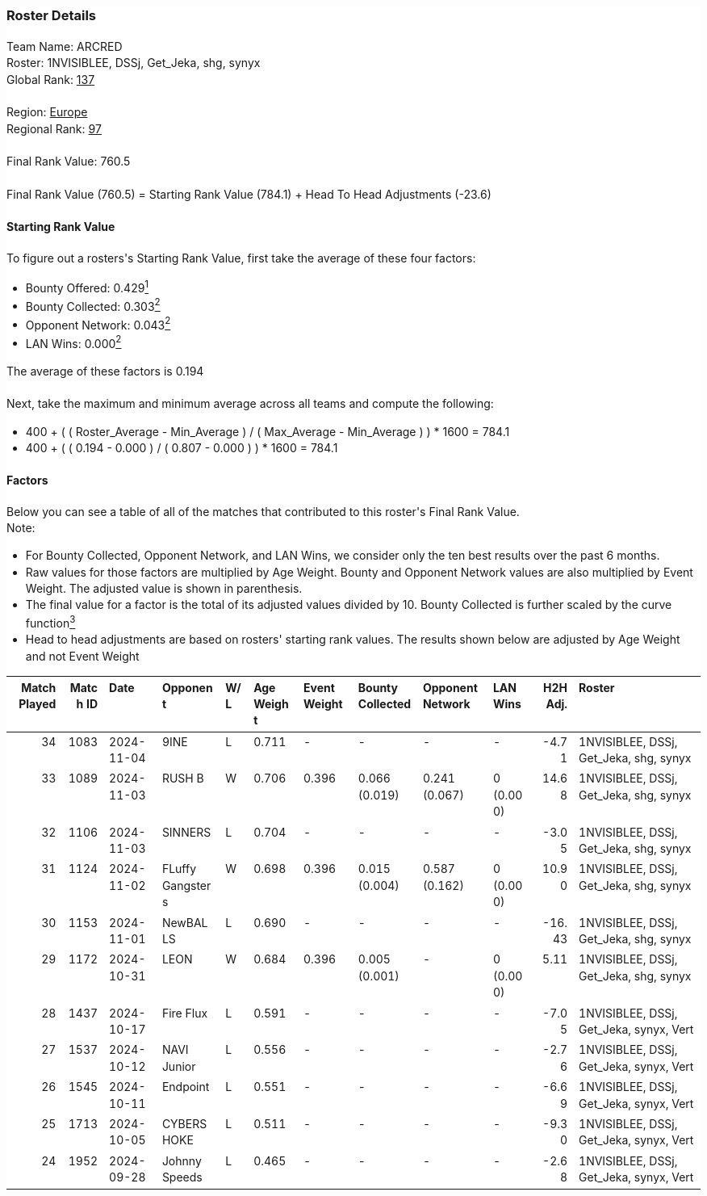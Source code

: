 ### Roster Details<br />
Team Name: ARCRED<br />
Roster: 1NVISIBLEE, DSSj, Get_Jeka, shg, synyx<br />
Global Rank: [137](../../standings_global_2025_01_16.md)<br />
<br />
Region: [Europe]( ../../standings_europe_2025_01_16.md)<br />
Regional Rank: [97]( ../../standings_europe_2025_01_16.md)<br />
<br />
Final Rank Value:  760.5<br />
<br />
Final Rank Value (760.5) = Starting Rank Value (784.1) + Head To Head Adjustments (-23.6)<br />

#### Starting Rank Value<br />
To figure out a rosters's Starting Rank Value, first take the average of these four factors:<br />
- Bounty Offered: 0.429[<sup>1</sup>](#table2)
- Bounty Collected: 0.303[<sup>2</sup>](#table1)
- Opponent Network: 0.043[<sup>2</sup>](#table1)
- LAN Wins: 0.000[<sup>2</sup>](#table1)

The average of these factors is 0.194<br />
<br />
Next, take the maximum and minimum average across all teams and compute the following:<br />
- 400 + ( ( Roster_Average - Min_Average ) / ( Max_Average - Min_Average ) ) * 1600 = 784.1
- 400 + ( ( 0.194 - 0.000 ) / ( 0.807 - 0.000 ) ) * 1600 = 784.1


#### Factors<br />
Below you can see a table of all of the matches that contributed to this roster's Final Rank Value.<br />
Note:<br />

- For Bounty Collected, Opponent Network, and LAN Wins, we consider only the ten best results over the past 6 months.
- Raw values for those factors are multiplied by Age Weight. Bounty and Opponent Network values are also multiplied by Event Weight. The adjusted value is shown in parenthesis.
- The final value for a factor is the total of its adjusted values divided by 10. Bounty Collected is further scaled by the curve function[<sup>3</sup>](#curveFunction)
- Head to head adjustments are based on rosters' starting rank values. The results shown below are adjusted by Age Weight and not Event Weight
<span id="table1"></span><br />


| Match Played | Match ID | Date       | Opponent          | W/L | Age Weight | Event Weight | Bounty Collected | Opponent Network | LAN Wins  | H2H Adj. | Roster                                   |
| -: | -: | :- | :- | :- | :- | :- | :- | :- | :- | -: | :- |
|           34 |     1083 | 2024-11-04 | 9INE              | L   | 0.711      | -            | -                | -                | -         |    -4.71 | 1NVISIBLEE, DSSj, Get_Jeka, shg, synyx   |
|           33 |     1089 | 2024-11-03 | RUSH B            | W   | 0.706      | 0.396        | 0.066 (0.019)    | 0.241 (0.067)    | 0 (0.000) |    14.68 | 1NVISIBLEE, DSSj, Get_Jeka, shg, synyx   |
|           32 |     1106 | 2024-11-03 | SINNERS           | L   | 0.704      | -            | -                | -                | -         |    -3.05 | 1NVISIBLEE, DSSj, Get_Jeka, shg, synyx   |
|           31 |     1124 | 2024-11-02 | FLuffy Gangsters  | W   | 0.698      | 0.396        | 0.015 (0.004)    | 0.587 (0.162)    | 0 (0.000) |    10.90 | 1NVISIBLEE, DSSj, Get_Jeka, shg, synyx   |
|           30 |     1153 | 2024-11-01 | NewBALLS          | L   | 0.690      | -            | -                | -                | -         |   -16.43 | 1NVISIBLEE, DSSj, Get_Jeka, shg, synyx   |
|           29 |     1172 | 2024-10-31 | LEON              | W   | 0.684      | 0.396        | 0.005 (0.001)    | -                | 0 (0.000) |     5.11 | 1NVISIBLEE, DSSj, Get_Jeka, shg, synyx   |
|           28 |     1437 | 2024-10-17 | Fire Flux         | L   | 0.591      | -            | -                | -                | -         |    -7.05 | 1NVISIBLEE, DSSj, Get_Jeka, synyx, Vert  |
|           27 |     1537 | 2024-10-12 | NAVI Junior       | L   | 0.556      | -            | -                | -                | -         |    -2.76 | 1NVISIBLEE, DSSj, Get_Jeka, synyx, Vert  |
|           26 |     1545 | 2024-10-11 | Endpoint          | L   | 0.551      | -            | -                | -                | -         |    -6.69 | 1NVISIBLEE, DSSj, Get_Jeka, synyx, Vert  |
|           25 |     1713 | 2024-10-05 | CYBERSHOKE        | L   | 0.511      | -            | -                | -                | -         |    -9.30 | 1NVISIBLEE, DSSj, Get_Jeka, synyx, Vert  |
|           24 |     1952 | 2024-09-28 | Johnny Speeds     | L   | 0.465      | -            | -                | -                | -         |    -2.68 | 1NVISIBLEE, DSSj, Get_Jeka, synyx, Vert  |